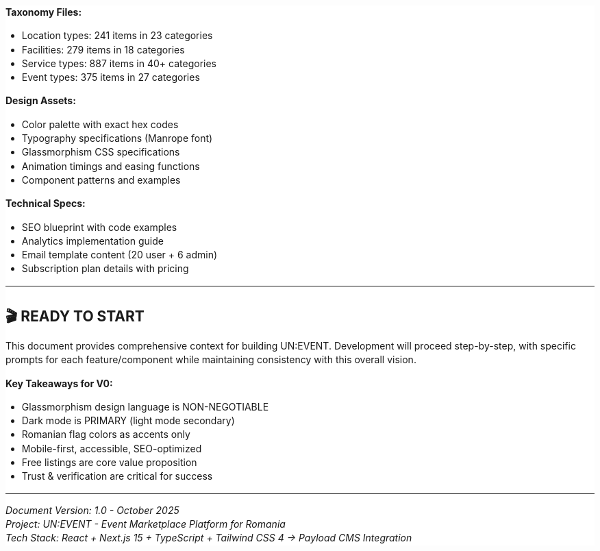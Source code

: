 **Taxonomy Files:**
- Location types: 241 items in 23 categories
- Facilities: 279 items in 18 categories
- Service types: 887 items in 40+ categories
- Event types: 375 items in 27 categories

**Design Assets:**
- Color palette with exact hex codes
- Typography specifications (Manrope font)
- Glassmorphism CSS specifications
- Animation timings and easing functions
- Component patterns and examples

**Technical Specs:**
- SEO blueprint with code examples
- Analytics implementation guide
- Email template content (20 user + 6 admin)
- Subscription plan details with pricing

---

## 🎬 READY TO START

This document provides comprehensive context for building UN:EVENT. Development will proceed step-by-step, with specific prompts for each feature/component while maintaining consistency with this overall vision.

**Key Takeaways for V0:**
- Glassmorphism design language is NON-NEGOTIABLE
- Dark mode is PRIMARY (light mode secondary)
- Romanian flag colors as accents only
- Mobile-first, accessible, SEO-optimized
- Free listings are core value proposition
- Trust & verification are critical for success

---

*Document Version: 1.0 - October 2025*  
*Project: UN:EVENT - Event Marketplace Platform for Romania*  
*Tech Stack: React + Next.js 15 + TypeScript + Tailwind CSS 4 → Payload CMS Integration*

